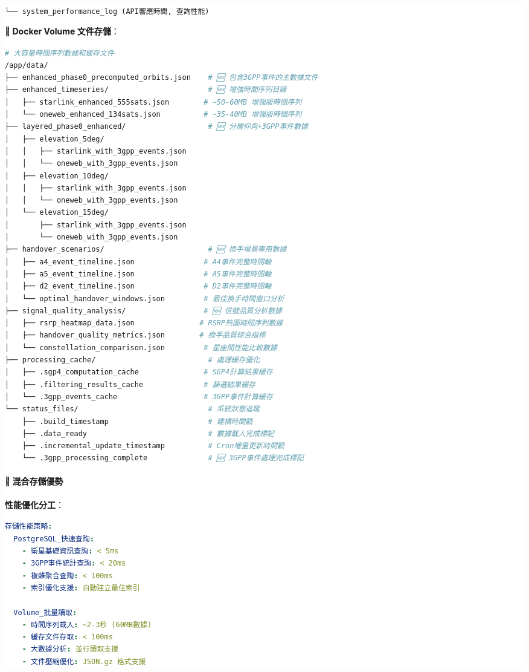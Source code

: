 ```sql
└── system_performance_log (API響應時間, 查詢性能)
```

**📁 Docker Volume 文件存儲**：
```bash
# 大容量時間序列數據和緩存文件
/app/data/
├── enhanced_phase0_precomputed_orbits.json    # 🆕 包含3GPP事件的主數據文件
├── enhanced_timeseries/                       # 🆕 增強時間序列目錄
│   ├── starlink_enhanced_555sats.json        # ~50-60MB 增強版時間序列
│   └── oneweb_enhanced_134sats.json          # ~35-40MB 增強版時間序列
├── layered_phase0_enhanced/                   # 🆕 分層仰角+3GPP事件數據
│   ├── elevation_5deg/
│   │   ├── starlink_with_3gpp_events.json
│   │   └── oneweb_with_3gpp_events.json
│   ├── elevation_10deg/
│   │   ├── starlink_with_3gpp_events.json
│   │   └── oneweb_with_3gpp_events.json
│   └── elevation_15deg/
│       ├── starlink_with_3gpp_events.json
│       └── oneweb_with_3gpp_events.json
├── handover_scenarios/                        # 🆕 換手場景專用數據
│   ├── a4_event_timeline.json                # A4事件完整時間軸
│   ├── a5_event_timeline.json                # A5事件完整時間軸
│   ├── d2_event_timeline.json                # D2事件完整時間軸
│   └── optimal_handover_windows.json         # 最佳換手時間窗口分析
├── signal_quality_analysis/                  # 🆕 信號品質分析數據
│   ├── rsrp_heatmap_data.json               # RSRP熱圖時間序列數據
│   ├── handover_quality_metrics.json        # 換手品質綜合指標
│   └── constellation_comparison.json         # 星座間性能比較數據
├── processing_cache/                          # 處理緩存優化
│   ├── .sgp4_computation_cache               # SGP4計算結果緩存
│   ├── .filtering_results_cache              # 篩選結果緩存
│   └── .3gpp_events_cache                    # 3GPP事件計算緩存
└── status_files/                              # 系統狀態追蹤
    ├── .build_timestamp                       # 建構時間戳
    ├── .data_ready                            # 數據載入完成標記
    ├── .incremental_update_timestamp          # Cron增量更新時間戳
    └── .3gpp_processing_complete              # 🆕 3GPP事件處理完成標記
```

#### 🔄 混合存儲優勢

**性能優化分工**：
```yaml
存儲性能策略:
  PostgreSQL_快速查詢:
    - 衛星基礎資訊查詢: < 5ms
    - 3GPP事件統計查詢: < 20ms  
    - 複雜聚合查詢: < 100ms
    - 索引優化支援: 自動建立最佳索引
    
  Volume_批量讀取:
    - 時間序列載入: ~2-3秒 (60MB數據)
    - 緩存文件存取: < 100ms
    - 大數據分析: 並行讀取支援
    - 文件壓縮優化: JSON.gz 格式支援
```
